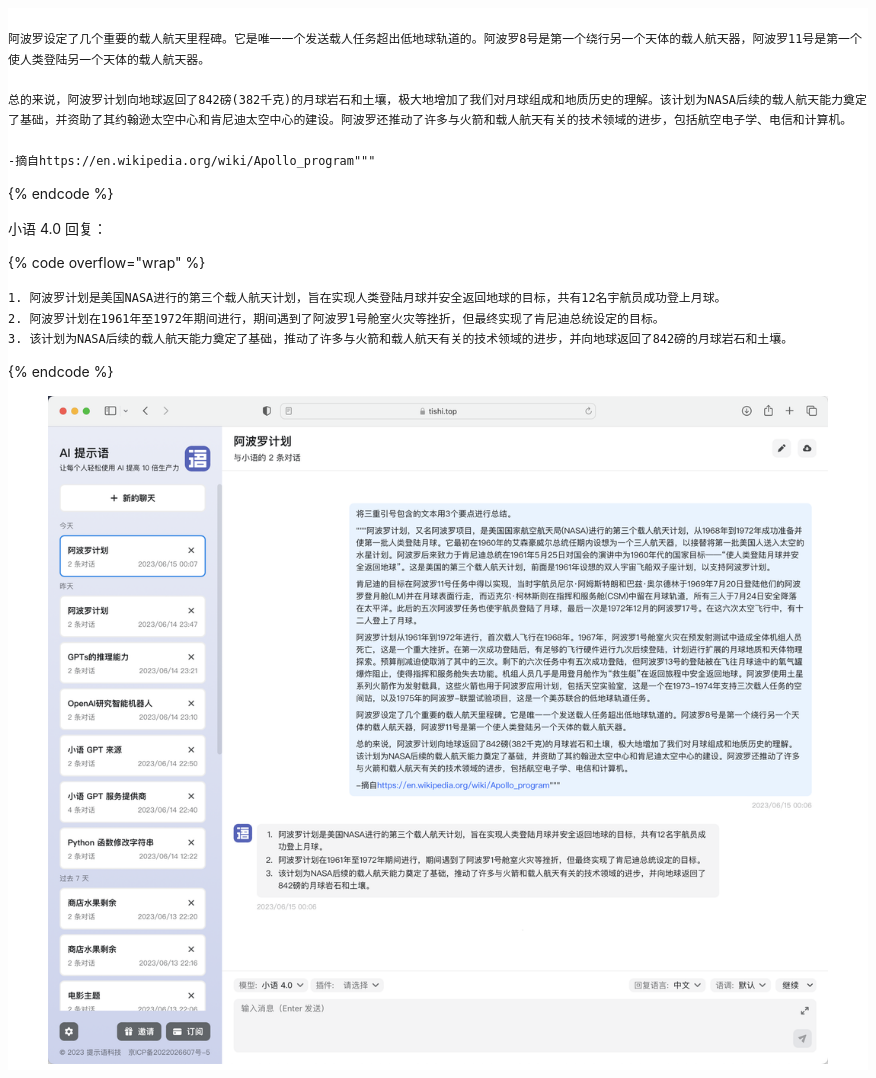 ```

阿波罗设定了几个重要的载人航天里程碑。它是唯一一个发送载人任务超出低地球轨道的。阿波罗8号是第一个绕行另一个天体的载人航天器，阿波罗11号是第一个使人类登陆另一个天体的载人航天器。

总的来说，阿波罗计划向地球返回了842磅(382千克)的月球岩石和土壤，极大地增加了我们对月球组成和地质历史的理解。该计划为NASA后续的载人航天能力奠定了基础，并资助了其约翰逊太空中心和肯尼迪太空中心的建设。阿波罗还推动了许多与火箭和载人航天有关的技术领域的进步，包括航空电子学、电信和计算机。

-摘自https://en.wikipedia.org/wiki/Apollo_program"""
```
{% endcode %}

小语 4.0 回复：

{% code overflow="wrap" %}
```
1. 阿波罗计划是美国NASA进行的第三个载人航天计划，旨在实现人类登陆月球并安全返回地球的目标，共有12名宇航员成功登上月球。
2. 阿波罗计划在1961年至1972年期间进行，期间遇到了阿波罗1号舱室火灾等挫折，但最终实现了肯尼迪总统设定的目标。
3. 该计划为NASA后续的载人航天能力奠定了基础，推动了许多与火箭和载人航天有关的技术领域的进步，并向地球返回了842磅的月球岩石和土壤。
```
{% endcode %}

<figure><img src="../.gitbook/assets/image (31).png" alt=""><figcaption></figcaption></figure>
